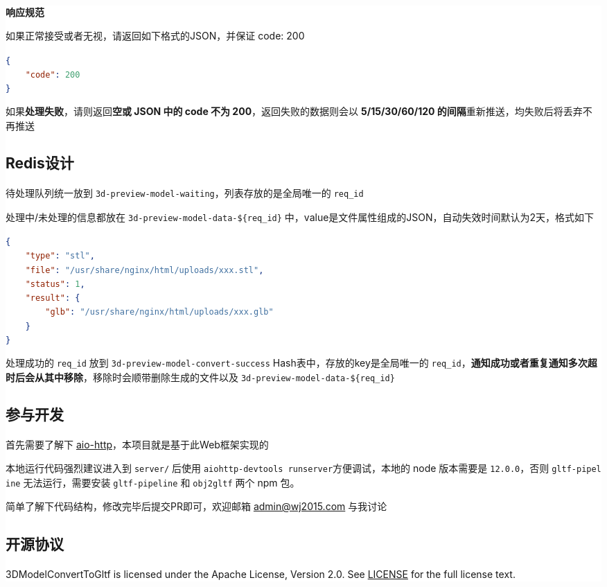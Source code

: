 **响应规范**

如果正常接受或者无视，请返回如下格式的JSON，并保证 code: 200

```json
{
    "code": 200
}
```

如果**处理失败**，请则返回**空或 JSON 中的 code 不为 200**，返回失败的数据则会以 **5/15/30/60/120 的间隔**重新推送，均失败后将丢弃不再推送

## Redis设计

待处理队列统一放到 `3d-preview-model-waiting`，列表存放的是全局唯一的 `req_id`

处理中/未处理的信息都放在 `3d-preview-model-data-${req_id}` 中，value是文件属性组成的JSON，自动失效时间默认为2天，格式如下

```json
{
    "type": "stl",
    "file": "/usr/share/nginx/html/uploads/xxx.stl",
    "status": 1,
    "result": {
        "glb": "/usr/share/nginx/html/uploads/xxx.glb"
    }
}
```

处理成功的 `req_id` 放到 `3d-preview-model-convert-success` Hash表中，存放的key是全局唯一的 `req_id`，**通知成功或者重复通知多次超时后会从其中移除**，移除时会顺带删除生成的文件以及  `3d-preview-model-data-${req_id}`

## 参与开发

首先需要了解下 [aio-http](https://aiohttp.readthedocs.io/en/stable/)，本项目就是基于此Web框架实现的

本地运行代码强烈建议进入到 `server/` 后使用 `aiohttp-devtools runserver`方便调试，本地的 node 版本需要是 `12.0.0`，否则 `gltf-pipeline` 无法运行，需要安装 `gltf-pipeline` 和 `obj2gltf` 两个 npm 包。

简单了解下代码结构，修改完毕后提交PR即可，欢迎邮箱 admin@wj2015.com 与我讨论

## 开源协议

3DModelConvertToGltf is licensed under the Apache License, Version 2.0. See [LICENSE](https://github.com/GitbookIO/gitbook/blob/master/LICENSE) for the full license text.